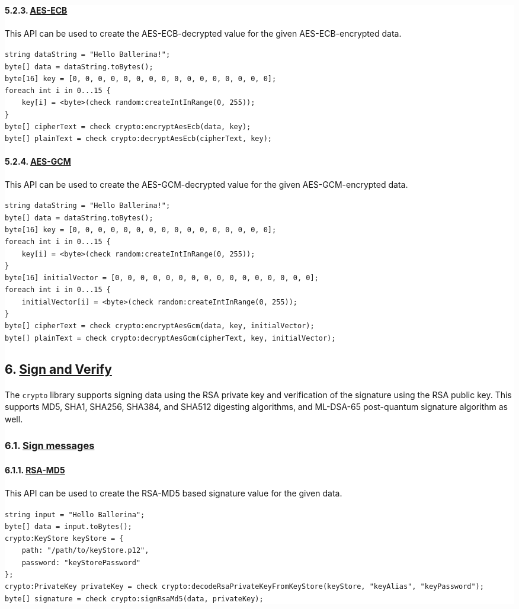 #### 5.2.3. [AES-ECB](#523-aes-ecb)

This API can be used to create the AES-ECB-decrypted value for the given AES-ECB-encrypted data.

```ballerina
string dataString = "Hello Ballerina!";
byte[] data = dataString.toBytes();
byte[16] key = [0, 0, 0, 0, 0, 0, 0, 0, 0, 0, 0, 0, 0, 0, 0, 0];
foreach int i in 0...15 {
    key[i] = <byte>(check random:createIntInRange(0, 255));
}
byte[] cipherText = check crypto:encryptAesEcb(data, key);
byte[] plainText = check crypto:decryptAesEcb(cipherText, key);
```

#### 5.2.4. [AES-GCM](#524-aes-gcm)

This API can be used to create the AES-GCM-decrypted value for the given AES-GCM-encrypted data.

```ballerina
string dataString = "Hello Ballerina!";
byte[] data = dataString.toBytes();
byte[16] key = [0, 0, 0, 0, 0, 0, 0, 0, 0, 0, 0, 0, 0, 0, 0, 0];
foreach int i in 0...15 {
    key[i] = <byte>(check random:createIntInRange(0, 255));
}
byte[16] initialVector = [0, 0, 0, 0, 0, 0, 0, 0, 0, 0, 0, 0, 0, 0, 0, 0];
foreach int i in 0...15 {
    initialVector[i] = <byte>(check random:createIntInRange(0, 255));
}
byte[] cipherText = check crypto:encryptAesGcm(data, key, initialVector);
byte[] plainText = check crypto:decryptAesGcm(cipherText, key, initialVector);
```

## 6. [Sign and Verify](#6-sign-and-verify)

The `crypto` library supports signing data using the RSA private key and verification of the signature using the RSA public key. This supports MD5, SHA1, SHA256, SHA384, and SHA512 digesting algorithms, and ML-DSA-65 post-quantum signature algorithm as well.

### 6.1. [Sign messages](#51-sign-messages)

#### 6.1.1. [RSA-MD5](#611-rsa-md5)

This API can be used to create the RSA-MD5 based signature value for the given data.

```ballerina
string input = "Hello Ballerina";
byte[] data = input.toBytes();
crypto:KeyStore keyStore = {
    path: "/path/to/keyStore.p12",
    password: "keyStorePassword"
};
crypto:PrivateKey privateKey = check crypto:decodeRsaPrivateKeyFromKeyStore(keyStore, "keyAlias", "keyPassword");
byte[] signature = check crypto:signRsaMd5(data, privateKey);
```
